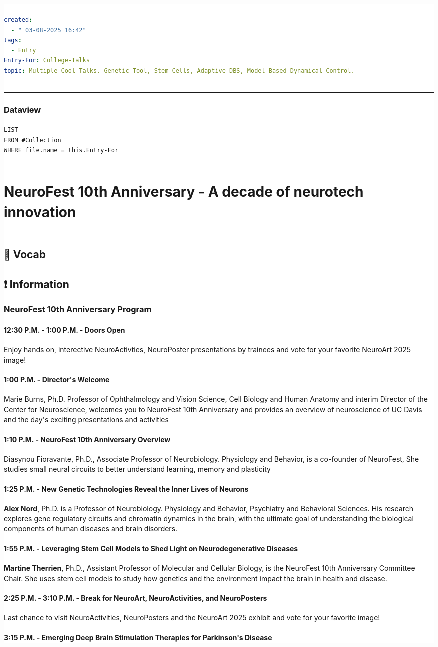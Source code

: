 ```yaml
---
created:
  - " 03-08-2025 16:42"
tags:
  - Entry
Entry-For: College-Talks
topic: Multiple Cool Talks. Genetic Tool, Stem Cells, Adaptive DBS, Model Based Dynamical Control.
---
```


---
### Dataview
```dataview
LIST
FROM #Collection
WHERE file.name = this.Entry-For
```
---

# NeuroFest 10th Anniversary - A decade of neurotech innovation
---

## 🎤 Vocab



## ❗ Information
### NeuroFest 10th Anniversary Program
#### 12:30 P.M. - 1:00 P.M. - Doors Open
Enjoy hands on, interective NeuroActivties, NeuroPoster presentations by trainees and vote for your favorite NeuroArt 2025 image!
#### 1:00 P.M.  - Director's Welcome
Marie Burns, Ph.D. Professor of Ophthalmology and Vision Science, Cell Biology and Human Anatomy and interim Director of the Center for Neuroscience, welcomes you to NeuroFest 10th Anniversary and provides an overview of neuroscience of UC Davis and the day's exciting presentations and activities
#### 1:10 P.M.  - NeuroFest 10th Anniversary Overview
Diasynou Fioravante, Ph.D., Associate Professor of Neurobiology. Physiology and Behavior, is a co-founder of NeuroFest, She studies small neural circuits to better understand learning, memory and plasticity
#### 1:25 P.M.  - New Genetic Technologies Reveal the Inner Lives of Neurons
**Alex Nord**, Ph.D. is a Professor of Neurobiology. Physiology and Behavior, Psychiatry and Behavioral Sciences. His research explores gene regulatory circuits and chromatin dynamics in the brain, with the ultimate goal of understanding the biological components of human diseases and brain disorders.
#### 1:55 P.M.  - Leveraging Stem Cell Models to Shed Light on Neurodegenerative Diseases
**Martine Therrien**, Ph.D., Assistant Professor of Molecular and Cellular Biology, is the NeuroFest 10th Anniversary Committee Chair. She uses stem cell models to study how genetics and the environment impact the brain in health and disease.
#### 2:25 P.M. - 3:10 P.M.  - Break for NeuroArt, NeuroActivities, and NeuroPosters
Last chance to visit NeuroActivities, NeuroPosters and the NeuroArt 2025 exhibit and vote for your favorite image!
#### 3:15 P.M.  - Emerging Deep Brain Stimulation Therapies for Parkinson's Disease